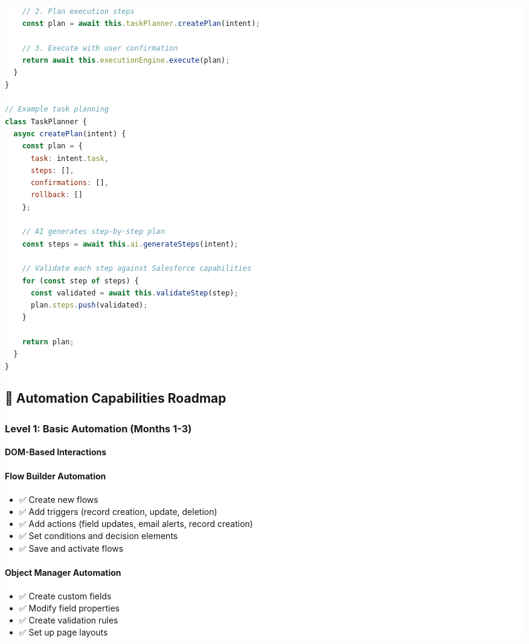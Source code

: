 ```javascript
    // 2. Plan execution steps
    const plan = await this.taskPlanner.createPlan(intent);
    
    // 3. Execute with user confirmation
    return await this.executionEngine.execute(plan);
  }
}

// Example task planning
class TaskPlanner {
  async createPlan(intent) {
    const plan = {
      task: intent.task,
      steps: [],
      confirmations: [],
      rollback: []
    };
    
    // AI generates step-by-step plan
    const steps = await this.ai.generateSteps(intent);
    
    // Validate each step against Salesforce capabilities
    for (const step of steps) {
      const validated = await this.validateStep(step);
      plan.steps.push(validated);
    }
    
    return plan;
  }
}
```

## 🎯 Automation Capabilities Roadmap

### Level 1: Basic Automation (Months 1-3)
**DOM-Based Interactions**

#### Flow Builder Automation
- ✅ Create new flows
- ✅ Add triggers (record creation, update, deletion)
- ✅ Add actions (field updates, email alerts, record creation)
- ✅ Set conditions and decision elements
- ✅ Save and activate flows

#### Object Manager Automation
- ✅ Create custom fields
- ✅ Modify field properties
- ✅ Create validation rules
- ✅ Set up page layouts
